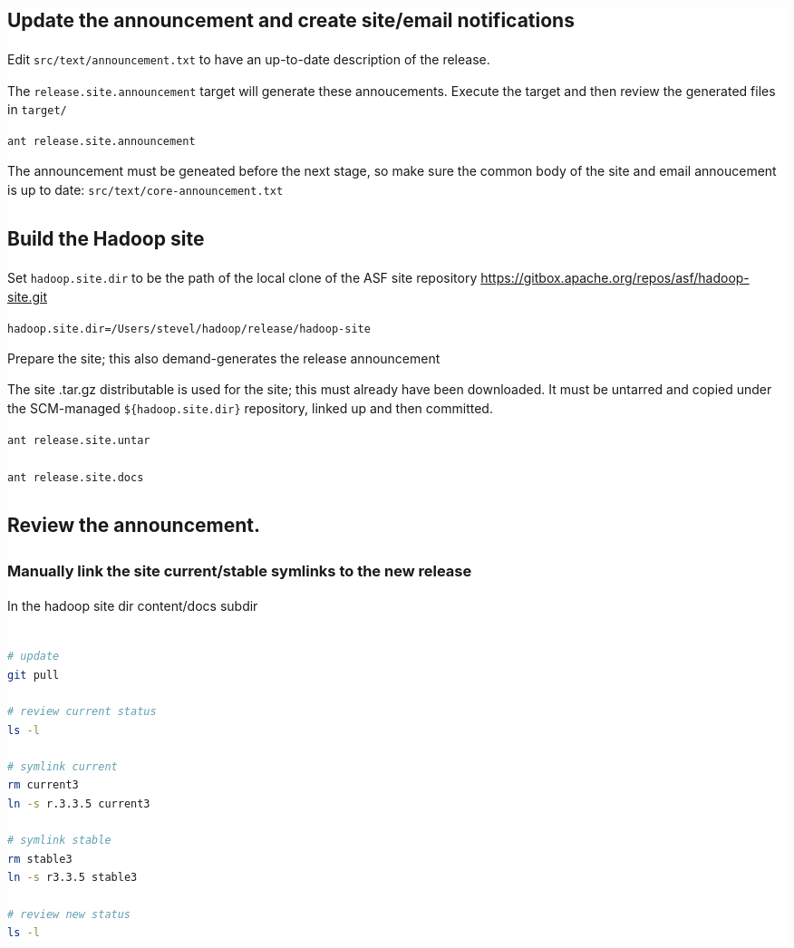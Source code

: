 ## Update the announcement and create site/email notifications

Edit `src/text/announcement.txt` to have an up-to-date
description of the release.

The `release.site.announcement` target will generate these
annoucements. Execute the target and then review
the generated files in `target/`

```bash
ant release.site.announcement
```

The announcement must be geneated before the next stage,
so make sure the common body of the site and email
annoucement is up to date: `src/text/core-announcement.txt`

## Build the Hadoop site

Set `hadoop.site.dir` to be the path of the
local clone of the ASF site repository
https://gitbox.apache.org/repos/asf/hadoop-site.git

```properties
hadoop.site.dir=/Users/stevel/hadoop/release/hadoop-site
```

Prepare the site; this also demand-generates the release announcement

The site .tar.gz distributable is used for the site; this must already
have been downloaded. It must be untarred and copied under the
SCM-managed `${hadoop.site.dir}` repository, linked up
and then committed.

```bash
ant release.site.untar

ant release.site.docs
```

## Review the announcement.

### Manually link the site current/stable symlinks to the new release

In the hadoop site dir content/docs subdir

```bash

# update
git pull

# review current status
ls -l

# symlink current
rm current3
ln -s r.3.3.5 current3

# symlink stable
rm stable3
ln -s r3.3.5 stable3

# review new status
ls -l
```
